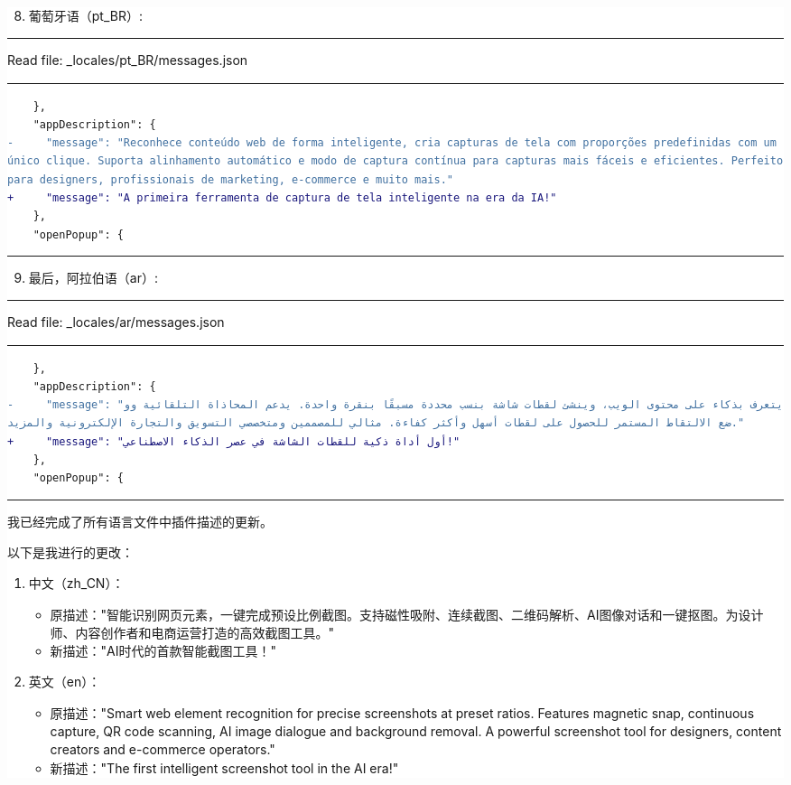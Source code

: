 
8. 葡萄牙语（pt_BR）:

---

Read file: _locales/pt_BR/messages.json

---

```diff
    },
    "appDescription": {
-     "message": "Reconhece conteúdo web de forma inteligente, cria capturas de tela com proporções predefinidas com um único clique. Suporta alinhamento automático e modo de captura contínua para capturas mais fáceis e eficientes. Perfeito para designers, profissionais de marketing, e-commerce e muito mais."
+     "message": "A primeira ferramenta de captura de tela inteligente na era da IA!"
    },
    "openPopup": {
```

---

9. 最后，阿拉伯语（ar）:

---

Read file: _locales/ar/messages.json

---

```diff
    },
    "appDescription": {
-     "message": "يتعرف بذكاء على محتوى الويب، وينشئ لقطات شاشة بنسب محددة مسبقًا بنقرة واحدة. يدعم المحاذاة التلقائية ووضع الالتقاط المستمر للحصول على لقطات أسهل وأكثر كفاءة. مثالي للمصممين ومتخصصي التسويق والتجارة الإلكترونية والمزيد."
+     "message": "أول أداة ذكية للقطات الشاشة في عصر الذكاء الاصطناعي!"
    },
    "openPopup": {
```

---

我已经完成了所有语言文件中插件描述的更新。

以下是我进行的更改：

1. 中文（zh_CN）：
   - 原描述："智能识别网页元素，一键完成预设比例截图。支持磁性吸附、连续截图、二维码解析、AI图像对话和一键抠图。为设计师、内容创作者和电商运营打造的高效截图工具。"
   - 新描述："AI时代的首款智能截图工具！"

2. 英文（en）：
   - 原描述："Smart web element recognition for precise screenshots at preset ratios. Features magnetic snap, continuous capture, QR code scanning, AI image dialogue and background removal. A powerful screenshot tool for designers, content creators and e-commerce operators."
   - 新描述："The first intelligent screenshot tool in the AI era!"

